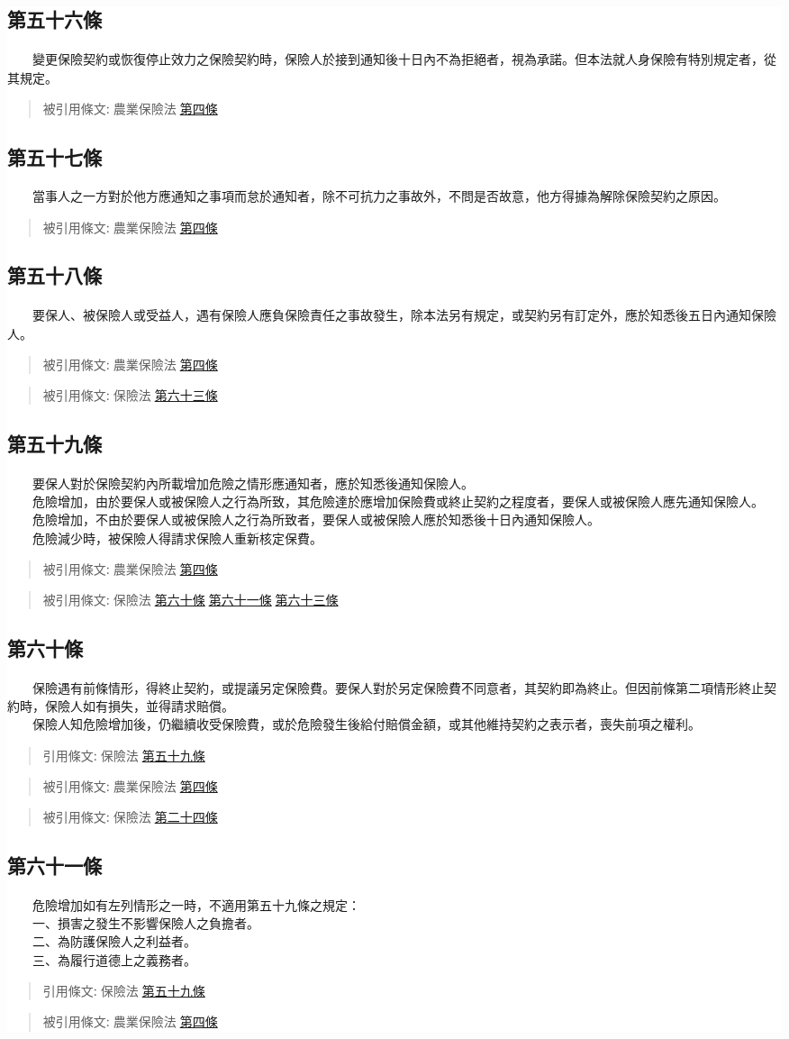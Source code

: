 
第五十六條 
-----------
　　變更保險契約或恢復停止效力之保險契約時，保險人於接到通知後十日內不為拒絕者，視為承諾。但本法就人身保險有特別規定者，從其規定。  
> 被引用條文: 農業保險法 [第四條](../../農業/農民輔導/農業保險法.md#第四條-)



第五十七條 
-----------
　　當事人之一方對於他方應通知之事項而怠於通知者，除不可抗力之事故外，不問是否故意，他方得據為解除保險契約之原因。  
> 被引用條文: 農業保險法 [第四條](../../農業/農民輔導/農業保險法.md#第四條-)



第五十八條 
-----------
　　要保人、被保險人或受益人，遇有保險人應負保險責任之事故發生，除本法另有規定，或契約另有訂定外，應於知悉後五日內通知保險人。  
> 被引用條文: 農業保險法 [第四條](../../農業/農民輔導/農業保險法.md#第四條-)

> 被引用條文: 保險法 [第六十三條](../../財政金融/保險/保險法.md#第六十三條-)



第五十九條 
-----------
　　要保人對於保險契約內所載增加危險之情形應通知者，應於知悉後通知保險人。  
　　危險增加，由於要保人或被保險人之行為所致，其危險達於應增加保險費或終止契約之程度者，要保人或被保險人應先通知保險人。  
　　危險增加，不由於要保人或被保險人之行為所致者，要保人或被保險人應於知悉後十日內通知保險人。  
　　危險減少時，被保險人得請求保險人重新核定保費。  
> 被引用條文: 農業保險法 [第四條](../../農業/農民輔導/農業保險法.md#第四條-)

> 被引用條文: 保險法 [第六十條](../../財政金融/保險/保險法.md#第六十條-) [第六十一條](../../財政金融/保險/保險法.md#第六十一條-) [第六十三條](../../財政金融/保險/保險法.md#第六十三條-)



第六十條 
---------
　　保險遇有前條情形，得終止契約，或提議另定保險費。要保人對於另定保險費不同意者，其契約即為終止。但因前條第二項情形終止契約時，保險人如有損失，並得請求賠償。  
　　保險人知危險增加後，仍繼續收受保險費，或於危險發生後給付賠償金額，或其他維持契約之表示者，喪失前項之權利。  
> 引用條文: 保險法 [第五十九條](../../財政金融/保險/保險法.md#第五十九條-)

> 被引用條文: 農業保險法 [第四條](../../農業/農民輔導/農業保險法.md#第四條-)

> 被引用條文: 保險法 [第二十四條](../../財政金融/保險/保險法.md#第二十四條-)



第六十一條 
-----------
　　危險增加如有左列情形之一時，不適用第五十九條之規定：  
　　一、損害之發生不影響保險人之負擔者。  
　　二、為防護保險人之利益者。  
　　三、為履行道德上之義務者。  
> 引用條文: 保險法 [第五十九條](../../財政金融/保險/保險法.md#第五十九條-)

> 被引用條文: 農業保險法 [第四條](../../農業/農民輔導/農業保險法.md#第四條-)

